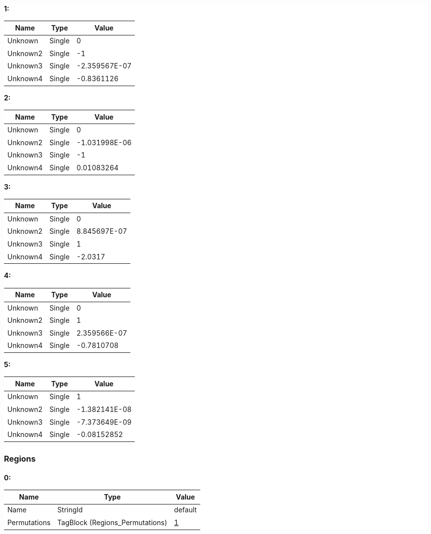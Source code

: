 
**1:**

Name	| Type	| Value
---	|---	|---	|
Unknown	|Single	|0
Unknown2	|Single	|-1
Unknown3	|Single	|-2.359567E-07
Unknown4	|Single	|-0.8361126


**2:**

Name	| Type	| Value
---	|---	|---	|
Unknown	|Single	|0
Unknown2	|Single	|-1.031998E-06
Unknown3	|Single	|-1
Unknown4	|Single	|0.01083264


**3:**

Name	| Type	| Value
---	|---	|---	|
Unknown	|Single	|0
Unknown2	|Single	|8.845697E-07
Unknown3	|Single	|1
Unknown4	|Single	|-2.0317


**4:**

Name	| Type	| Value
---	|---	|---	|
Unknown	|Single	|0
Unknown2	|Single	|1
Unknown3	|Single	|2.359566E-07
Unknown4	|Single	|-0.7810708


**5:**

Name	| Type	| Value
---	|---	|---	|
Unknown	|Single	|1
Unknown2	|Single	|-1.382141E-08
Unknown3	|Single	|-7.373649E-09
Unknown4	|Single	|-0.08152852


### Regions

**0:**

Name	| Type	| Value
---	|---	|---	|
Name	|StringId	|default
Permutations	|TagBlock (Regions_Permutations)	|[1](#regions_permutations)
